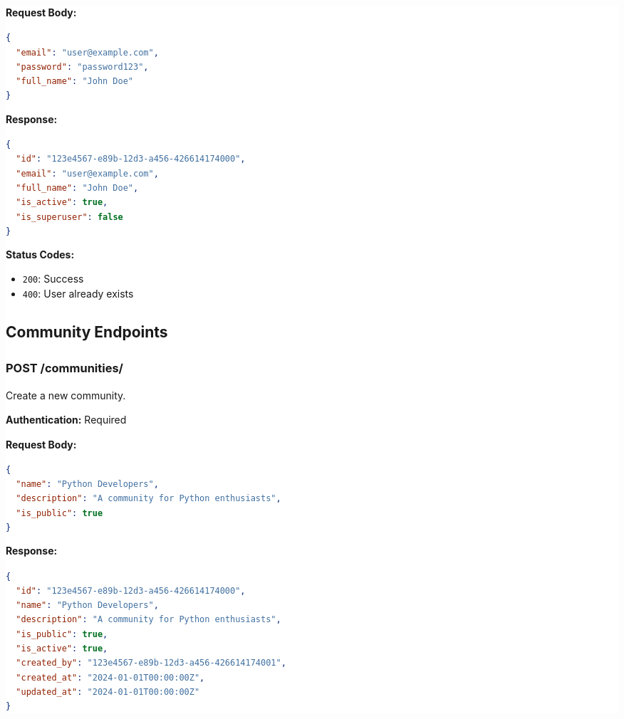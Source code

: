**Request Body:**

```json
{
  "email": "user@example.com",
  "password": "password123",
  "full_name": "John Doe"
}
```

**Response:**

```json
{
  "id": "123e4567-e89b-12d3-a456-426614174000",
  "email": "user@example.com",
  "full_name": "John Doe",
  "is_active": true,
  "is_superuser": false
}
```

**Status Codes:**

- `200`: Success
- `400`: User already exists

## Community Endpoints

### POST /communities/

Create a new community.

**Authentication:** Required

**Request Body:**

```json
{
  "name": "Python Developers",
  "description": "A community for Python enthusiasts",
  "is_public": true
}
```

**Response:**

```json
{
  "id": "123e4567-e89b-12d3-a456-426614174000",
  "name": "Python Developers",
  "description": "A community for Python enthusiasts",
  "is_public": true,
  "is_active": true,
  "created_by": "123e4567-e89b-12d3-a456-426614174001",
  "created_at": "2024-01-01T00:00:00Z",
  "updated_at": "2024-01-01T00:00:00Z"
}
```
